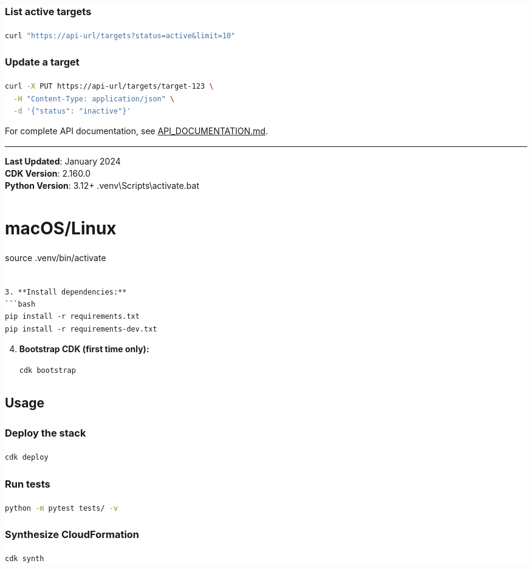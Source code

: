 ### List active targets
```bash
curl "https://api-url/targets?status=active&limit=10"
```

### Update a target
```bash
curl -X PUT https://api-url/targets/target-123 \
  -H "Content-Type: application/json" \
  -d '{"status": "inactive"}'
```

For complete API documentation, see [API_DOCUMENTATION.md](./API_DOCUMENTATION.md).

---

**Last Updated**: January 2024  
**CDK Version**: 2.160.0  
**Python Version**: 3.12+
   .venv\Scripts\activate.bat
   
   # macOS/Linux
   source .venv/bin/activate
   ```

3. **Install dependencies:**
   ```bash
   pip install -r requirements.txt
   pip install -r requirements-dev.txt
   ```

4. **Bootstrap CDK (first time only):**
   ```bash
   cdk bootstrap
   ```

## Usage

### Deploy the stack
```bash
cdk deploy
```

### Run tests
```bash
python -m pytest tests/ -v
```

### Synthesize CloudFormation
```bash
cdk synth
```
